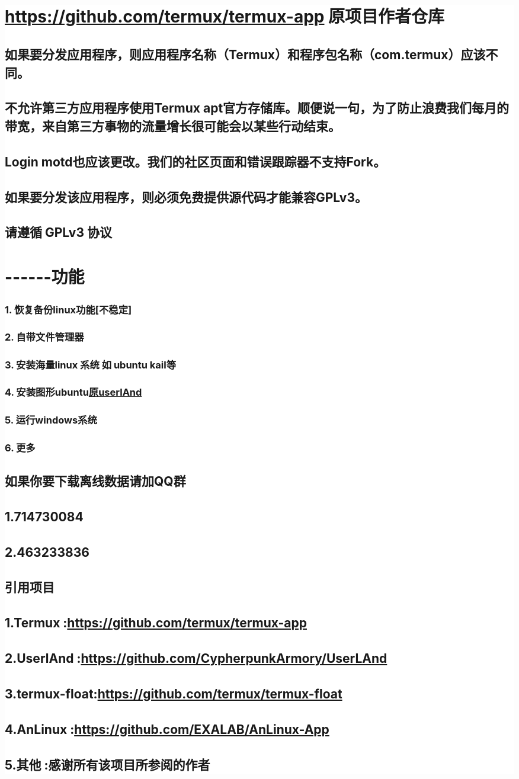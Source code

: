 


# https://github.com/termux/termux-app 原项目作者仓库

## 如果要分发应用程序，则应用程序名称（Termux）和程序包名称（com.termux）应该不同。

## 不允许第三方应用程序使用Termux apt官方存储库。顺便说一句，为了防止浪费我们每月的带宽，来自第三方事物的流量增长很可能会以某些行动结束。

## Login motd也应该更改。我们的社区页面和错误跟踪器不支持Fork。

## 如果要分发该应用程序，则必须免费提供源代码才能兼容GPLv3。

## 请遵循 GPLv3 协议


# ------功能

### 1. 恢复备份linux功能[不稳定]
### 2. 自带文件管理器
### 3. 安装海量linux 系统 如 ubuntu kail等
### 4. 安装图形ubuntu[原userlAnd](离线数据)
### 5. 运行windows系统
### 6. 更多

## 如果你要下载离线数据请加QQ群

## 1.714730084
## 2.463233836

## 引用项目

## 1.Termux      :https://github.com/termux/termux-app
## 2.UserlAnd    :https://github.com/CypherpunkArmory/UserLAnd
## 3.termux-float:https://github.com/termux/termux-float
## 4.AnLinux     :https://github.com/EXALAB/AnLinux-App
## 5.其他       :感谢所有该项目所参阅的作者




